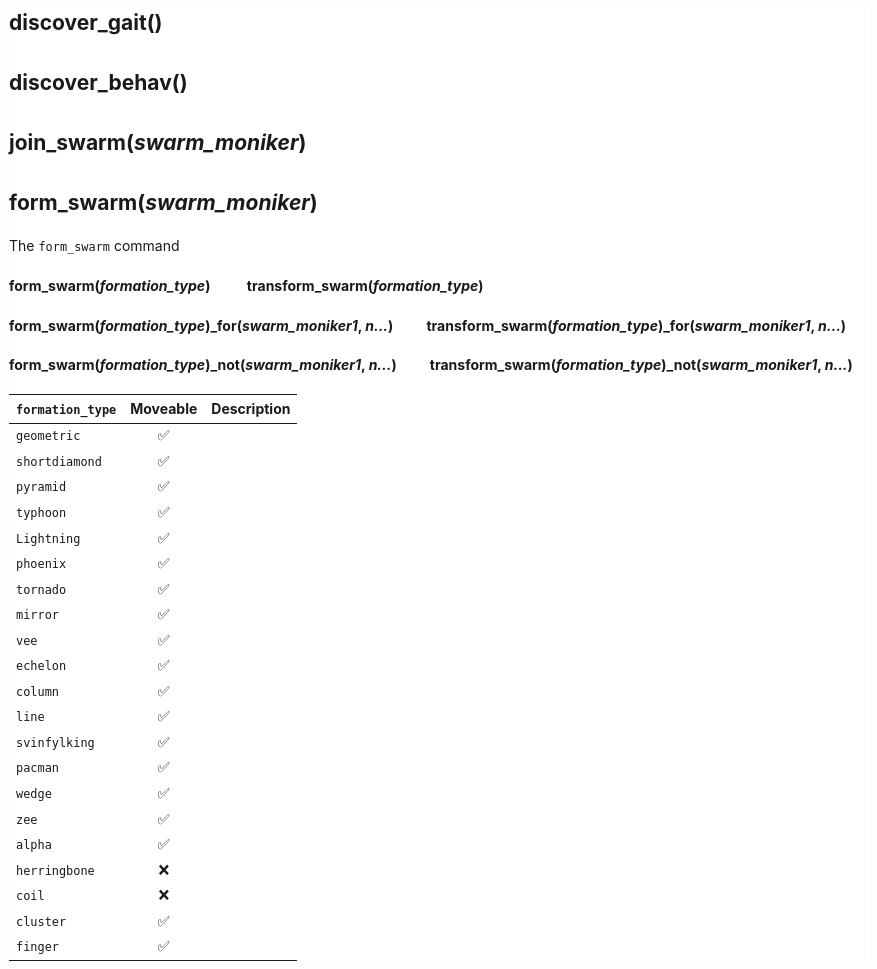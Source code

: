 ## discover_gait()
## discover_behav()



## join_swarm(*swarm_moniker*)

## form_swarm(*swarm_moniker*)
The ```form_swarm``` command 
#### form_swarm(*formation_type*) &nbsp; &nbsp; &nbsp; &nbsp; &nbsp; transform_swarm(*formation_type*)
#### form_swarm(*formation_type*)_for(*swarm_moniker1*, *n...*)&nbsp; &nbsp; &nbsp; &nbsp; &nbsp; transform_swarm(*formation_type*)_for(*swarm_moniker1*, *n...*)
#### form_swarm(*formation_type*)_not(*swarm_moniker1*, *n...*)&nbsp; &nbsp; &nbsp; &nbsp; &nbsp; transform_swarm(*formation_type*)_not(*swarm_moniker1*, *n...*)
|```formation_type```| Moveable | Description  |
|--|:--:|--|
| ```geometric``` | ✅ |  |
| ```shortdiamond``` | ✅ |  |
| ```pyramid``` | ✅ |   |
| ```typhoon``` | ✅ |   |
| ```Lightning``` | ✅ |   |
| ```phoenix``` | ✅ |   |
| ```tornado``` | ✅ |   |
| ```mirror``` | ✅ |   |
| ```vee``` | ✅ |   |
| ```echelon``` | ✅ |   |
| ```column``` | ✅ |   |
| ```line``` | ✅ |   |
| ```svinfylking``` |  ✅ |  |
| ```pacman``` | ✅ |   |
| ```wedge``` | ✅ |   |
| ```zee``` | ✅ |   |
| ```alpha``` | ✅ |   |
| ```herringbone``` | ❌ |   |
| ```coil``` | ❌ | |
| ```cluster``` | ✅ |  |
| ```finger``` | ✅ |  |
